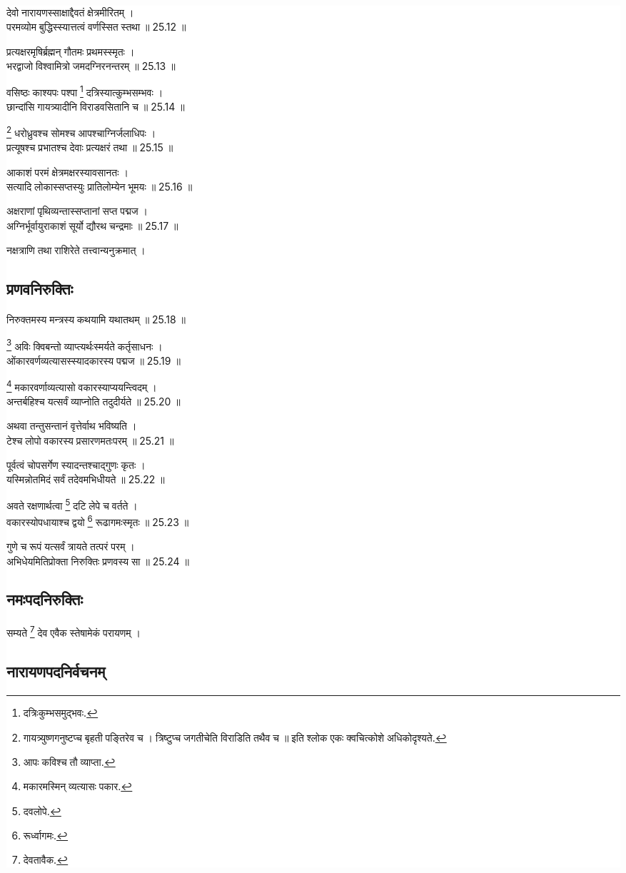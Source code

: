[^3]: छन्दस्तु.


देवो नारायणस्साक्षाद्दैवतं क्षेत्रमीरितम् ।  
परमव्योम बुद्धिस्स्यात्तत्वं वर्णस्सित स्तथा ॥ 25.12 ॥

प्रत्यक्षरमृषिर्ब्रह्मन् गौतमः प्रथमस्स्मृतः ।  
भरद्वाजो विश्वामित्रो जमदग्निरनन्तरम् ॥ 25.13 ॥

वसिष्ठः काश्यपः पश्पा [^4] दत्रिस्यात्कुम्भसम्भवः ।  
छान्दांसि गायत्र्यादीनि विराडवसितानि च ॥ 25.14 ॥


[^4]: दत्रिःकुम्भसमुद्भवः.


[^5] धरोध्रुवश्च सोमश्च आपश्चाग्निर्जलाधिपः ।  
प्रत्यूषश्च प्रभातश्च देवाः प्रत्यक्षरं तथा ॥ 25.15 ॥


[^5]: गायत्र्युष्णगनुष्टप्च बृहती पङ्तिरेव च । त्रिष्टुप्च जगतीचेति विराडिति तथैव च ॥ इति श्लोक एकः क्वचित्कोशे अधिकोदृश्यते.


आकाशं परमं क्षेत्रमक्षरस्यावसानतः ।  
सत्यादि लोकास्सप्तस्युः प्रातिलोम्येन भूमयः ॥ 25.16 ॥

अक्षराणां पृथिव्यन्तास्सप्तानां सप्त पद्मज ।  
अग्निर्भूर्वायुराकाशं सूर्यो द्यौरथ चन्द्रमाः ॥ 25.17 ॥

नक्षत्राणि तथा राशिरेते तत्त्वान्यनुक्रमात् ।  
## प्रणवनिरुक्तिः

निरुक्तमस्य मन्त्रस्य कथयामि यथातथम् ॥ 25.18 ॥

[^6] अविः क्विबन्तो व्याप्त्यर्थःस्मर्यते कर्तृसाधनः ।  
ओंकारवर्णव्यत्यासस्स्यादकारस्य पद्मज ॥ 25.19 ॥


[^6]: आपः कविश्च तौ व्याप्ता.


[^7] मकारवर्णाव्यत्यासो वकारस्याप्ययन्त्विदम् ।  
अन्तर्बहिश्च यत्सर्वं व्याप्नोति तदुदीर्यते ॥ 25.20 ॥


[^7]: मकारमस्मिन् व्यत्यासः पकार.


अथवा तन्तुसन्तानं वृत्तेर्वाथ भविष्यति ।  
टेश्च लोपो वकारस्य प्रसारणमतःपरम् ॥ 25.21 ॥

पूर्वत्वं चोपसर्गेण स्यादन्तश्चाद्गुणः कृतः ।  
यस्मिन्नोतमिदं सर्वं तदेवमभिधीयते ॥ 25.22 ॥

अवते रक्षणार्थत्वा [^8] दटि लेपे च वर्तते ।  
वकारस्योपधायाश्च द्वयो [^9] रूढागमःस्मृतः ॥ 25.23 ॥


[^8]: दवलोपे.



[^9]: रूर्ध्वागमः.


गुणे च रूपं यत्सर्वं त्रायते तत्परं परम् ।  
अभिधेयमितिप्रोक्ता निरुक्तिः प्रणवस्य सा ॥ 25.24 ॥

## नमःपदनिरुक्तिः

सम्यते [^10] देव एवैक स्तेषामेकं परायणम् ।  
## नारायणपदनिर्वचनम्


[^1]: शुश्रूषितं मया.
[^2]: जप्तुं मन्त्रम्.
[^10]: देवतावैक.
[^11]: यथोचितम्.
[^12]: भूषणम्.
[^13]: ललाटमुकुटं.
[^14]: इदमर्धं क्वचि न्नास्ति.
[^15]: मण्डितम्.
[^16]: गन्धानुलिप्ताङ्गम्.
[^17]: जलतर्पणम्.
[^18]: पितृणामपि.
[^19]: कुर्याच्च.
[^20]: दत्तैर्मन्त्रैर्जपे युक्तः.
[^21]: मण्डपम्.
[^22]: सुसमाना.
[^23]: बहुभ्यो. धर्ममास्थितः.
[^24]: मनुना.
[^25]: एकैकस्योप.
[^26]: घृतादि.
[^27]: शालादि.
[^28]: पूजने देनम्.
[^29]: लक्षणम्.
[^30]: रात्रं जितेन्द्रियः.
[^31]: स्वाज्ञया. स्वेच्छया.
[^32]: नालिकेरफलै ॥.
[^33]: घृतं निक्षिप्य भूतले.
[^34]: लभेत.
[^35]: चेतसि दुर्लभम्.
[^36]: अभीष्टसाधकाः.
[^37]: त्पद्मचक्रमष्टाररोचनाः.
[^38]: नाभि नेमिं खुभं.
[^39]: जपेत्ततः.
[^40]: त्तावदाहुतीः.
[^41]: न्यसेद्धरिम्.
[^42]: यमवारिजैः.
[^43]: दत्वासर्वं.
[^44]: शिखिपिञ्छ.
[^45]: वापि कृत्वैवं मन्त्र मन्त्र.
[^46]: त्पानके ज्वलिते पुनः । तर्प.
[^47]: शुक्ति.
[^48]: उछ्वासितो वा.
[^49]: मन्त्रम्.
[^50]: मन्त्रमष्टाक्षरद्वयम् ॥
[^51]: राह्वयम्.
[^52]: मन्त्रिते मन्त्रसाधिता.
[^53]: तन्निर्माणं मयोच्यते.
[^54]: सर्वाङ्गम्.
[^55]: सः.
[^56]: सद्य स्साधयेत्सर्वमीप्सितम् - पूर्वमिरितम्.
[^57]: चापि.
[^58]: सिद्धिम्.
[^59]: पूर्णानाम्.
[^60]: निर्वाणान्.
[^61]: नेमिक्षेत्रे.
[^62]: न्मध्ये चक्रं च.
[^63]: कुङ्कुमक्षौद्रनिम्बैश्च.
[^64]: स्थापिदैरामयान्वितम् । स्नापये.
[^65]: क्षिपेत्.
[^66]: पौष्टिकं वक्ष्यते.
[^67]: सर्वदा.
[^68]: शास्त्रिके.
[^69]: र्यथो दितैः.
[^70]: पूर्वम्.
[^71]: पत्रे.
[^72]: पूर्णे.
[^73]: संस्रनम्.
[^74]: कौपीनम्.
[^75]: विधाय.
[^76]: द्बाह्यश्चेत्.
[^77]: पद्मास्स्यु.
[^78]: सन्नेन्दुवर्चसा.
[^79]: त्रिहस्तं .
[^80]: इतरेण धारयन्तम्.
[^81]: सर्वस्थिति.
[^82]: जपमन्त्रस्य लक्षणात्.
[^83]: गरुडस्थितम् ।
[^84]: `भुक्तं' `अक्षयश्च' इति श्लोकद्वयं `अनुक्ताः---भूयं प्रपद्यते' इत्यतः परं क्वचित्कोशेदृश्यते.
[^85]: स्वर्ग्रादेरिष्ट.
[^86]: निन्तुषम्.
[^87]: विनश्वरम्.